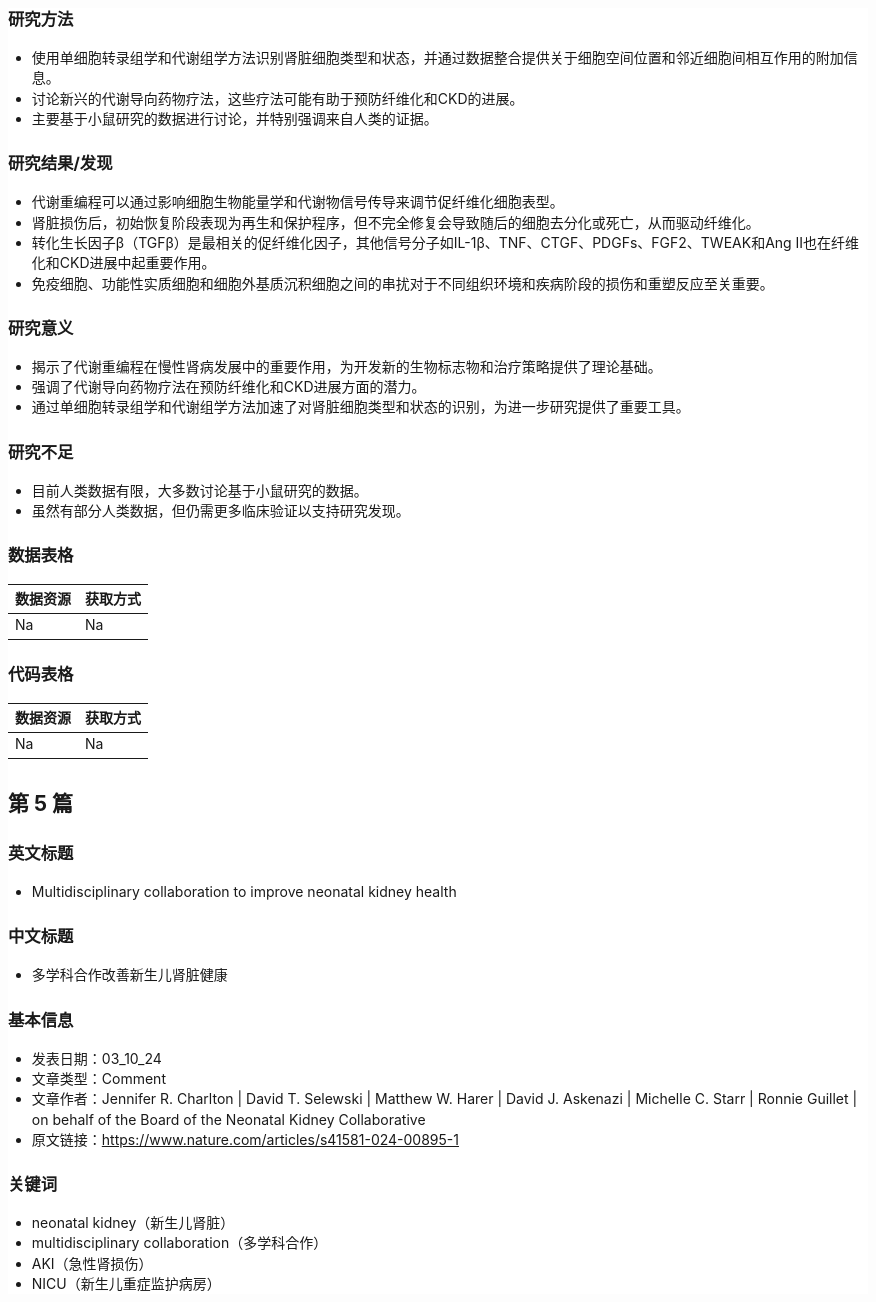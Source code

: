 ### 研究方法
- 使用单细胞转录组学和代谢组学方法识别肾脏细胞类型和状态，并通过数据整合提供关于细胞空间位置和邻近细胞间相互作用的附加信息。
- 讨论新兴的代谢导向药物疗法，这些疗法可能有助于预防纤维化和CKD的进展。
- 主要基于小鼠研究的数据进行讨论，并特别强调来自人类的证据。

### 研究结果/发现
- 代谢重编程可以通过影响细胞生物能量学和代谢物信号传导来调节促纤维化细胞表型。
- 肾脏损伤后，初始恢复阶段表现为再生和保护程序，但不完全修复会导致随后的细胞去分化或死亡，从而驱动纤维化。
- 转化生长因子β（TGFβ）是最相关的促纤维化因子，其他信号分子如IL-1β、TNF、CTGF、PDGFs、FGF2、TWEAK和Ang II也在纤维化和CKD进展中起重要作用。
- 免疫细胞、功能性实质细胞和细胞外基质沉积细胞之间的串扰对于不同组织环境和疾病阶段的损伤和重塑反应至关重要。

### 研究意义
- 揭示了代谢重编程在慢性肾病发展中的重要作用，为开发新的生物标志物和治疗策略提供了理论基础。
- 强调了代谢导向药物疗法在预防纤维化和CKD进展方面的潜力。
- 通过单细胞转录组学和代谢组学方法加速了对肾脏细胞类型和状态的识别，为进一步研究提供了重要工具。

### 研究不足
- 目前人类数据有限，大多数讨论基于小鼠研究的数据。
- 虽然有部分人类数据，但仍需更多临床验证以支持研究发现。

### 数据表格
| 数据资源 | 获取方式 |
| --- | --- |
| Na | Na |

### 代码表格
| 数据资源 | 获取方式 |
| --- | --- |
| Na | Na |


## 第 5 篇

### 英文标题
- Multidisciplinary collaboration to improve neonatal kidney health

### 中文标题
- 多学科合作改善新生儿肾脏健康

### 基本信息
- 发表日期：03_10_24
- 文章类型：Comment
- 文章作者：Jennifer R. Charlton | David T. Selewski | Matthew W. Harer | David J. Askenazi | Michelle C. Starr | Ronnie Guillet | on behalf of the Board of the Neonatal Kidney Collaborative
- 原文链接：https://www.nature.com/articles/s41581-024-00895-1

### 关键词
- neonatal kidney（新生儿肾脏）
- multidisciplinary collaboration（多学科合作）
- AKI（急性肾损伤）
- NICU（新生儿重症监护病房）
